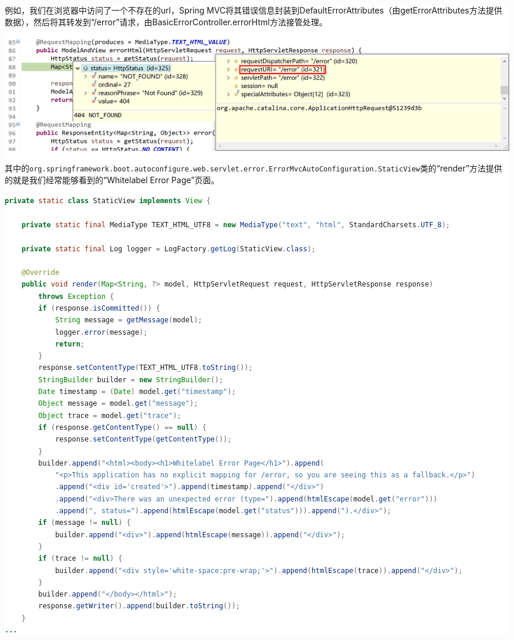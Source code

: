例如，我们在浏览器中访问了一个不存在的url，Spring MVC将其错误信息封装到DefaultErrorAttributes（由getErrorAttributes方法提供数据），然后将其转发到“/error”请求，由BasicErrorController.errorHtml方法接管处理。

![image-20191218222849399](images/image-20191218222849399.png)

其中的`org.springframework.boot.autoconfigure.web.servlet.error.ErrorMvcAutoConfiguration.StaticView`类的“render”方法提供的就是我们经常能够看到的“Whitelabel Error Page”页面。

```java
private static class StaticView implements View {

    private static final MediaType TEXT_HTML_UTF8 = new MediaType("text", "html", StandardCharsets.UTF_8);

    private static final Log logger = LogFactory.getLog(StaticView.class);

    @Override
    public void render(Map<String, ?> model, HttpServletRequest request, HttpServletResponse response)
        throws Exception {
        if (response.isCommitted()) {
            String message = getMessage(model);
            logger.error(message);
            return;
        }
        response.setContentType(TEXT_HTML_UTF8.toString());
        StringBuilder builder = new StringBuilder();
        Date timestamp = (Date) model.get("timestamp");
        Object message = model.get("message");
        Object trace = model.get("trace");
        if (response.getContentType() == null) {
            response.setContentType(getContentType());
        }
        builder.append("<html><body><h1>Whitelabel Error Page</h1>").append(
            "<p>This application has no explicit mapping for /error, so you are seeing this as a fallback.</p>")
            .append("<div id='created'>").append(timestamp).append("</div>")
            .append("<div>There was an unexpected error (type=").append(htmlEscape(model.get("error")))
            .append(", status=").append(htmlEscape(model.get("status"))).append(").</div>");
        if (message != null) {
            builder.append("<div>").append(htmlEscape(message)).append("</div>");
        }
        if (trace != null) {
            builder.append("<div style='white-space:pre-wrap;'>").append(htmlEscape(trace)).append("</div>");
        }
        builder.append("</body></html>");
        response.getWriter().append(builder.toString());
    }
...
```
